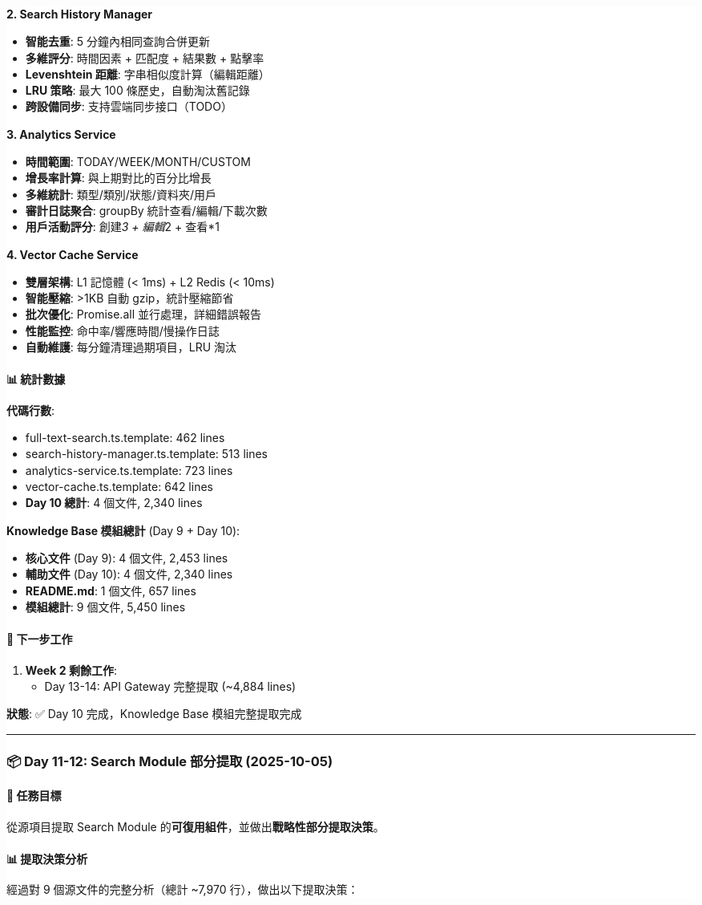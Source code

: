 **2. Search History Manager**
- **智能去重**: 5 分鐘內相同查詢合併更新
- **多維評分**: 時間因素 + 匹配度 + 結果數 + 點擊率
- **Levenshtein 距離**: 字串相似度計算（編輯距離）
- **LRU 策略**: 最大 100 條歷史，自動淘汰舊記錄
- **跨設備同步**: 支持雲端同步接口（TODO）

**3. Analytics Service**
- **時間範圍**: TODAY/WEEK/MONTH/CUSTOM
- **增長率計算**: 與上期對比的百分比增長
- **多維統計**: 類型/類別/狀態/資料夾/用戶
- **審計日誌聚合**: groupBy 統計查看/編輯/下載次數
- **用戶活動評分**: 創建*3 + 編輯*2 + 查看*1

**4. Vector Cache Service**
- **雙層架構**: L1 記憶體 (< 1ms) + L2 Redis (< 10ms)
- **智能壓縮**: >1KB 自動 gzip，統計壓縮節省
- **批次優化**: Promise.all 並行處理，詳細錯誤報告
- **性能監控**: 命中率/響應時間/慢操作日誌
- **自動維護**: 每分鐘清理過期項目，LRU 淘汰

#### 📊 統計數據

**代碼行數**:
- full-text-search.ts.template: 462 lines
- search-history-manager.ts.template: 513 lines
- analytics-service.ts.template: 723 lines
- vector-cache.ts.template: 642 lines
- **Day 10 總計**: 4 個文件, 2,340 lines

**Knowledge Base 模組總計** (Day 9 + Day 10):
- **核心文件** (Day 9): 4 個文件, 2,453 lines
- **輔助文件** (Day 10): 4 個文件, 2,340 lines
- **README.md**: 1 個文件, 657 lines
- **模組總計**: 9 個文件, 5,450 lines

#### 🔄 下一步工作

1. **Week 2 剩餘工作**:
   - Day 13-14: API Gateway 完整提取 (~4,884 lines)

**狀態**: ✅ Day 10 完成，Knowledge Base 模組完整提取完成

---

### 📦 Day 11-12: Search Module 部分提取 (2025-10-05)

#### 🎯 任務目標

從源項目提取 Search Module 的**可復用組件**，並做出**戰略性部分提取決策**。

#### 📊 提取決策分析

經過對 9 個源文件的完整分析（總計 ~7,970 行），做出以下提取決策：
